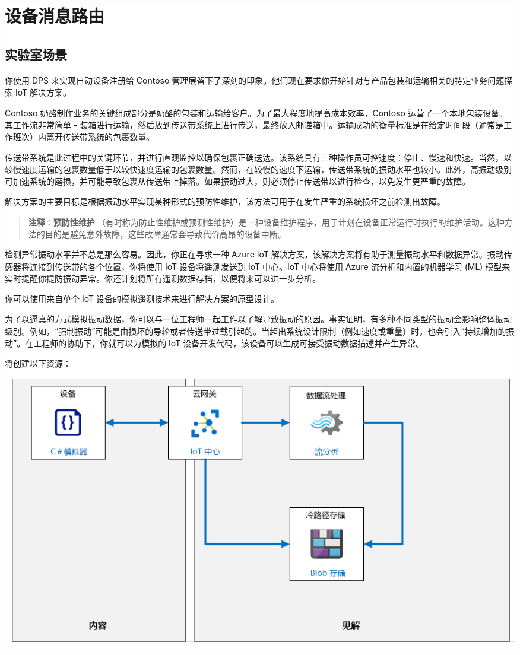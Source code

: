 ﻿---
lab:
    title: '实验室 07：设备消息路由'
    module: '模块 4：消息处理和分析'
---

# 设备消息路由

## 实验室场景

你使用 DPS 来实现自动设备注册给 Contoso 管理层留下了深刻的印象。他们现在要求你开始针对与产品包装和运输相关的特定业务问题探索 IoT 解决方案。

Contoso 奶酪制作业务的关键组成部分是奶酪的包装和运输给客户。为了最大程度地提高成本效率，Contoso 运营了一个本地包装设备。其工作流非常简单 - 装箱进行运输，然后放到传送带系统上进行传送，最终放入邮递箱中。运输成功的衡量标准是在给定时间段（通常是工作班次）内离开传送带系统的包裹数量。

传送带系统是此过程中的关键环节，并进行直观监控以确保包裹正确送达。该系统具有三种操作员可控速度：停止、慢速和快速。当然，以较慢速度运输的包裹数量低于以较快速度运输的包裹数量。然而，在较慢的速度下运输，传送带系统的振动水平也较小。此外，高振动级别可加速系统的磨损，并可能导致包裹从传送带上掉落。如果振动过大，则必须停止传送带以进行检查，以免发生更严重的故障。

解决方案的主要目标是根据振动水平实现某种形式的预防性维护，该方法可用于在发生严重的系统损坏之前检测出故障。 

> **注释**：**预防性维护** （有时称为防止性维护或预测性维护）是一种设备维护程序，用于计划在设备正常运行时执行的维护活动。这种方法的目的是避免意外故障，这些故障通常会导致代价高昂的设备中断。

检测异常振动水平并不总是那么容易。因此，你正在寻求一种 Azure IoT 解决方案，该解决方案将有助于测量振动水平和数据异常。振动传感器将连接到传送带的各个位置，你将使用 IoT 设备将遥测发送到 IoT 中心。IoT 中心将使用 Azure 流分析和内置的机器学习 (ML) 模型来实时提醒你提防振动异常。你还计划将所有遥测数据存档，以便将来可以进一步分析。

你可以使用来自单个 IoT 设备的模拟遥测技术来进行解决方案的原型设计。

为了以逼真的方式模拟振动数据，你可以与一位工程师一起工作以了解导致振动的原因。事实证明，有多种不同类型的振动会影响整体振动级别。例如，“强制振动”可能是由损坏的导轮或者传送带过载引起的。当超出系统设计限制（例如速度或重量）时，也会引入“持续增加的振动”。在工程师的协助下，你就可以为模拟的 IoT 设备开发代码，该设备可以生成可接受振动数据描述并产生异常。

将创建以下资源：

![实验室 7 的基础结构](media/LAB_AK_07-architecture.png)
